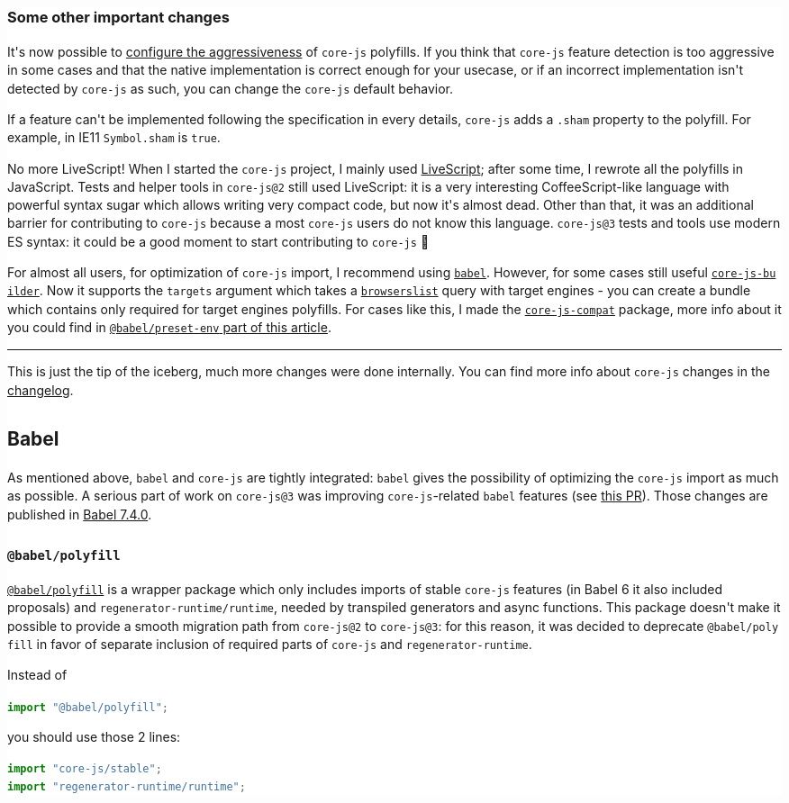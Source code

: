 ### Some other important changes

It's now possible to [configure the aggressiveness](https://github.com/zloirock/core-js/blob/master/README.md#configurable-level-of-aggressiveness) of `core-js` polyfills. If you think that `core-js` feature detection is too aggressive in some cases and that the native implementation is correct enough for your usecase, or if an incorrect implementation isn't detected by `core-js` as such, you can change the `core-js` default behavior.

If a feature can't be implemented following the specification in every details, `core-js` adds a `.sham` property to the polyfill. For example, in IE11 `Symbol.sham` is `true`.

No more LiveScript! When I started the `core-js` project, I mainly used [LiveScript](http://livescript.net/); after some time, I rewrote all the polyfills in JavaScript. Tests and helper tools in `core-js@2` still used LiveScript: it is a very interesting CoffeeScript-like language with powerful syntax sugar which allows writing very compact code, but now it's almost dead. Other than that, it was an additional barrier for contributing to `core-js` because a most `core-js` users do not know this language. `core-js@3` tests and tools use modern ES syntax: it could be a good moment to start contributing to `core-js` 🙂

For almost all users, for optimization of `core-js` import, I recommend using [`babel`](#Babel). However, for some cases still useful [`core-js-builder`](http://npmjs.com/package/core-js-builder). Now it supports the `targets` argument which takes a [`browserslist`](https://github.com/browserslist/browserslist) query with target engines - you can create a bundle which contains only required for target engines polyfills. For cases like this, I made the [`core-js-compat`](http://npmjs.com/package/core-js-compat) package, more info about it you could find in [`@babel/preset-env` part of this article](#babelpreset-env).

---

This is just the tip of the iceberg, much more changes were done internally. You can find more info about `core-js` changes in the [changelog](https://github.com/zloirock/core-js/blob/master/CHANGELOG.md#300).

## Babel

As mentioned above, `babel` and `core-js` are tightly integrated: `babel` gives the possibility of optimizing the `core-js` import as much as possible. A serious part of work on `core-js@3` was improving `core-js`-related `babel` features (see [this PR](https://github.com/babel/babel/pull/7646)). Those changes are published in [Babel 7.4.0](https://babeljs.io/blog/2019/03/19/7.4.0).

### `@babel/polyfill`

[`@babel/polyfill`](https://babeljs.io/docs/en/next/babel-polyfill.html) is a wrapper package which only includes imports of stable `core-js` features (in Babel 6 it also included proposals) and `regenerator-runtime/runtime`, needed by transpiled generators and async functions. This package doesn't make it possible to provide a smooth migration path from `core-js@2` to `core-js@3`: for this reason, it was decided to deprecate `@babel/polyfill` in favor of separate inclusion of required parts of `core-js` and `regenerator-runtime`.

Instead of
```js
import "@babel/polyfill";
```
you should use those 2 lines:
```js
import "core-js/stable";
import "regenerator-runtime/runtime";
```
